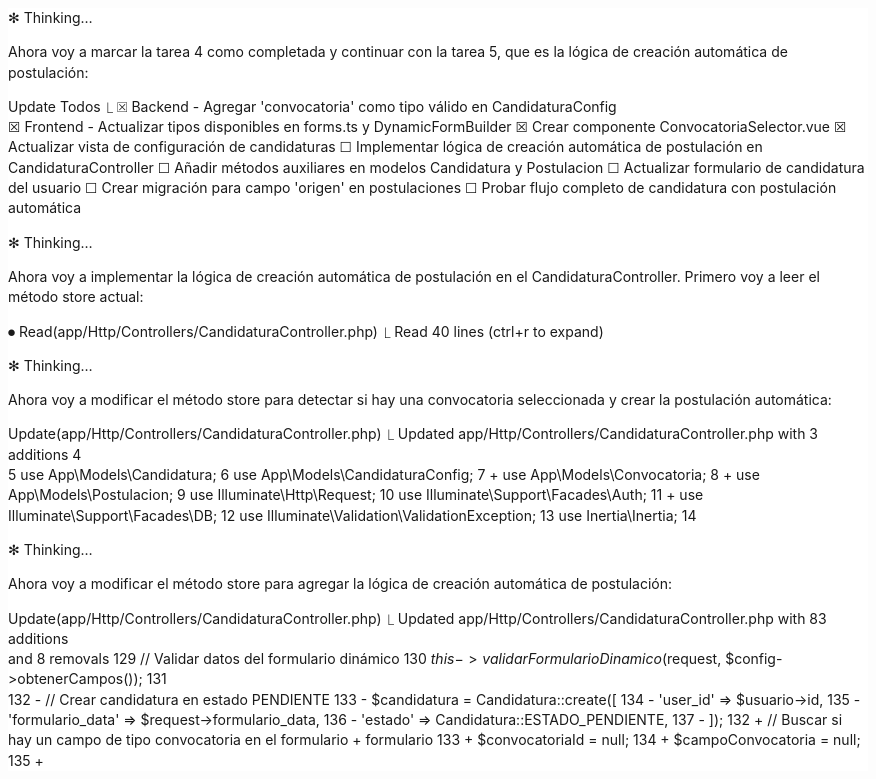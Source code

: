 ✻ Thinking…

  Ahora voy a marcar la tarea 4 como completada y continuar con la tarea 5, que
   es la lógica de creación automática de postulación:

  Update Todos
  ⎿  ☒ Backend - Agregar 'convocatoria' como tipo válido en CandidaturaConfig  
     ☒ Frontend - Actualizar tipos disponibles en forms.ts y DynamicFormBuilder
     ☒ Crear componente ConvocatoriaSelector.vue
     ☒ Actualizar vista de configuración de candidaturas
     ☐ Implementar lógica de creación automática de postulación en 
       CandidaturaController
     ☐ Añadir métodos auxiliares en modelos Candidatura y Postulacion
     ☐ Actualizar formulario de candidatura del usuario
     ☐ Crear migración para campo 'origen' en postulaciones
     ☐ Probar flujo completo de candidatura con postulación automática

✻ Thinking…

  Ahora voy a implementar la lógica de creación automática de postulación en el
   CandidaturaController. Primero voy a leer el método store actual:

⏺ Read(app/Http/Controllers/CandidaturaController.php)
  ⎿  Read 40 lines (ctrl+r to expand)

✻ Thinking…

  Ahora voy a modificar el método store para detectar si hay una convocatoria 
  seleccionada y crear la postulación automática:

  Update(app/Http/Controllers/CandidaturaController.php)
  ⎿  Updated app/Http/Controllers/CandidaturaController.php with 3 additions
        4    
        5    use App\Models\Candidatura;
        6    use App\Models\CandidaturaConfig;
        7 +  use App\Models\Convocatoria;
        8 +  use App\Models\Postulacion;
        9    use Illuminate\Http\Request;
       10    use Illuminate\Support\Facades\Auth;
       11 +  use Illuminate\Support\Facades\DB;
       12    use Illuminate\Validation\ValidationException;
       13    use Inertia\Inertia;
       14    

✻ Thinking…

  Ahora voy a modificar el método store para agregar la lógica de creación 
  automática de postulación:

  Update(app/Http/Controllers/CandidaturaController.php)
  ⎿  Updated app/Http/Controllers/CandidaturaController.php with 83 additions  
     and 8 removals
       129            // Validar datos del formulario dinámico
       130            $this->validarFormularioDinamico($request, 
             $config->obtenerCampos());
       131    
       132 -          // Crear candidatura en estado PENDIENTE
       133 -          $candidatura = Candidatura::create([
       134 -              'user_id' => $usuario->id,
       135 -              'formulario_data' => $request->formulario_data,
       136 -              'estado' => Candidatura::ESTADO_PENDIENTE,
       137 -          ]);
       132 +          // Buscar si hay un campo de tipo convocatoria en el 
     formulario
           + formulario
       133 +          $convocatoriaId = null;
       134 +          $campoConvocatoria = null;
       135 +          
